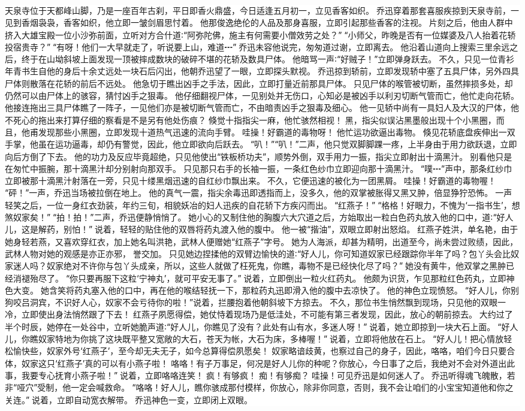 天泉寺位于天都峰山脚，乃是一座百年古刹，平日即香火鼎盛，今日适逢五月初一，立见香客如织。
乔迅穿着那套喜服疾掠到天泉寺前，一见到香烟袅袅，香客如织，他立即一皱剑眉思忖着。
他那俊逸绝伦的人品及那身喜服，立即引起那些香客的注视。
片刻之后，他由人群中挤入大雄宝殿一位小沙弥前面，立听对方合什道∶“阿弥陀佛，施主有何需要小僧效劳之处？”
“小师父，昨晚是否有一位媒婆及八人抬着花轿投宿贵寺？”
“有呀！他们一大早就走了，听说要上山，难道┅”
乔迅未容他说完，匆匆道过谢，立即离去。
他沿着山道向上搜索三里余远之后，终于在山坳斜坡上面发现一顶被摔成数块的破碎不堪的花轿及数具尸体。
他暗骂一声∶“好贼子！”立即弹身跃去。
不久，只见一位青衫年青书生自他的身后十余丈远处一块石后闪出，他朝乔迅望了一眼，立即探头默视。
乔迅掠到轿前，立即发现轿中塞了五具尸体，另外四具尸体则散落在花轿的前后不远处。
他急切于瞧出凶手之手法，因此，立即打量近前那具尸体。
只见尸体的喉管被切断，虽然摔损多处，却仍然可以由尸体上的骇容，猜忖凶手之狠毒。
他仔细翻视尸体，一见别处并无伤口，心知必是被凶手以利刃切断气管而亡，他忙走向花轿。
他接连拖出三具尸体瞧了一阵子，一见他们亦是被切断气管而亡，不由暗责凶手之狠毒及细心。
他一见轿中尚有一具妇人及大汉的尸体，他不死心的拖出来打算仔细的察看是不是另有他处伤痕？
倏觉十指指尖一麻，他忙骇然相视！
黑，指尖似误沾黑墨般出现十个小黑圈，而且，他甫发现那些小黑圈，立即发现十道热气迅速的流向手臂。
哇操！好霸道的毒物呀！
他忙运功欲逼出毒物。
倏见花轿底盘疾伸出一双手掌，他虽在运功逼毒，却仍有警觉，因此，他立即欲向后跃去。
“叭！”“叭！”二声，他只觉双脚脚踝一疼，上半身由于用力欲跃退，立即向后方倒了下去。
他的功力及反应毕竟超绝，只见他使出“铁板桥功夫”，顺势外倒，双手用力一振，指尖立即射出十滴黑汁。
别看他只是在匆忙中振腕，那十滴黑汁却分别射向那双手。
只见那只右手的长袖一振，一条红色纱巾立即迎向那十滴黑汁。
“噗┅”声中，那条红纱巾立即被那十滴黑汁射落在一旁，只见十缕黑烟迅速的自红纱巾飘出来。
不久，它便迅速的被化为一团黑屑。
哇操！好霸道的毒物喔！
“砰！”一声，乔迅当场被拉倒在地上。
他的真气一震，指尖余毒迅即透指而上，没多久，他的双掌被胀得又黑又肿，倍显狰狞恐怖。
一声轻笑之后，一位一身红衣劲装，年约三旬，相貌妖冶的妇人迅疾的自花轿下方疾闪而出。
“红燕子！”
“格格！好眼力，不愧为‘一指书生’，想煞奴家矣！”
“拍！拍！”二声，乔迅便静悄悄了。
她小心的又制住他的胸腹六大穴道之后，方始取出一粒白色药丸放入他的口中，道∶“好人儿，这是解药，别怕！”
说着，轻轻的贴住他的双唇将药丸渡入他的腹中。
他一被“揩油”，双眼立即射出怒焰。
红燕子姓洪，单名艳，由于她身轻若燕，又喜欢穿红衣，加上她名叫洪艳，武林人便赠她“红燕子”字号。
她为人海派，却甚为精明，出道至今，尚未尝过败绩，因此，武林人物对她的观感是亦正亦邪，  誉交加。
只见她边捏揉他的双臂边愉快的道∶“好人儿，你可知道奴家已经跟踪你半年了吗？包丫头会比奴家迷人吗？奴家绝对不许你与包丫头成亲，所以，这些人就做了枉死鬼，你瞧，毒物不是已经快化尽了吗？”
她没有黄牛，他双掌之黑肿已经消褪殆尽了。
“你只要再服下这粒‘宁神丸’，就可平安无事了。”
说着，立即倒出一粒火红药丸。
他颇为识货，乍见那粒红色药丸，立即神色大变。
她含笑将药丸塞入他的口中，再在他的喉结轻抚一下，那粒药丸迅即滑入他的腹中去凉快了。
他的神色立现愤怒。
“好人儿，你别狗咬吕洞宾，不识好人心，奴家不会亏待你的啦！”说着，拦腰抱着他朝斜坡下方掠去。
不久，那位书生悄然飘到现场，只见他的双眼一冷，立即使出身法悄然跟了下去！
红燕子夙愿得偿，她仗恃着现场乃是低洼处，不可能有第三者发现，因此，放心的朝前掠去。
大约过了半个时辰，她停在一处谷中，立听她脆声道∶“好人儿，你瞧见了没有？此处有山有水，多迷人呀！”
说着，她立即掠到一块大石上面。
“好人儿，你瞧奴家特地为你挑了这块既平整又宽敞的大石，苍天为帐，大石为床，多棒喔！”
说着，立即将他放在石上。
“好人儿！把心情放轻松愉快些，奴家外号‘红燕子’，至今却无夫无子，如今总算得偿夙愿矣！
奴家略谙歧黄，也察过自己的身子，因此，咯咯，咱们今日只要合体，奴家这只‘红燕子’真的可以有小燕子啦！
咯咯！有子万事足，何况是好人儿你的种呢？你放心，今日事了之后，我绝对不会对外道出此事，我要专心抚育小燕子啦！”
说着，立即咯咯连笑！
疯！有够疯！
痴！有够痴？
哇操！可见乔迅是如何迷人了。
乔迅听得魂飞魄散，若非“哑穴”受制，他一定会喊救命。
“咯咯！好人儿，瞧你骇成那付模样，你放心，除非你同意，否则，我不会让咱们的小宝宝知道他和你之关连。”
说着，立即自动宽衣解带。
乔迅神色一变，立即闭上双眼。